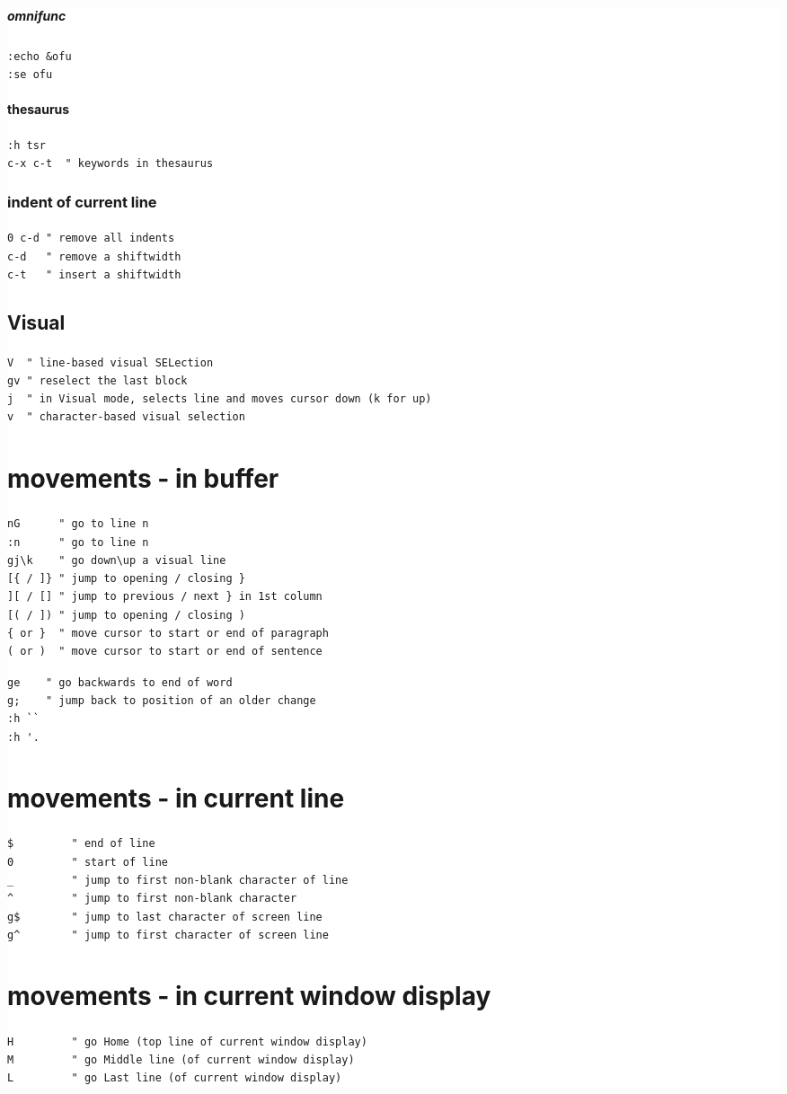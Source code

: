 ##### omnifunc
    :echo &ofu
    :se ofu

#### thesaurus
    :h tsr
    c-x c-t  " keywords in thesaurus

### indent of current line
    0 c-d " remove all indents
    c-d   " remove a shiftwidth
    c-t   " insert a shiftwidth

## Visual
    V  " line-based visual SELection
    gv " reselect the last block
    j  " in Visual mode, selects line and moves cursor down (k for up)
    v  " character-based visual selection

# movements - in buffer
    nG      " go to line n
    :n      " go to line n
    gj\k    " go down\up a visual line
    [{ / ]} " jump to opening / closing }
    ][ / [] " jump to previous / next } in 1st column
    [( / ]) " jump to opening / closing )
    { or }  " move cursor to start or end of paragraph
    ( or )  " move cursor to start or end of sentence

```vim
ge    " go backwards to end of word
g;    " jump back to position of an older change
:h ``
:h '.
```

# movements - in current line
    $         " end of line
    0         " start of line
    _         " jump to first non-blank character of line
    ^         " jump to first non-blank character
    g$        " jump to last character of screen line
    g^        " jump to first character of screen line

# movements - in current window display
    H         " go Home (top line of current window display)
    M         " go Middle line (of current window display)
    L         " go Last line (of current window display)
